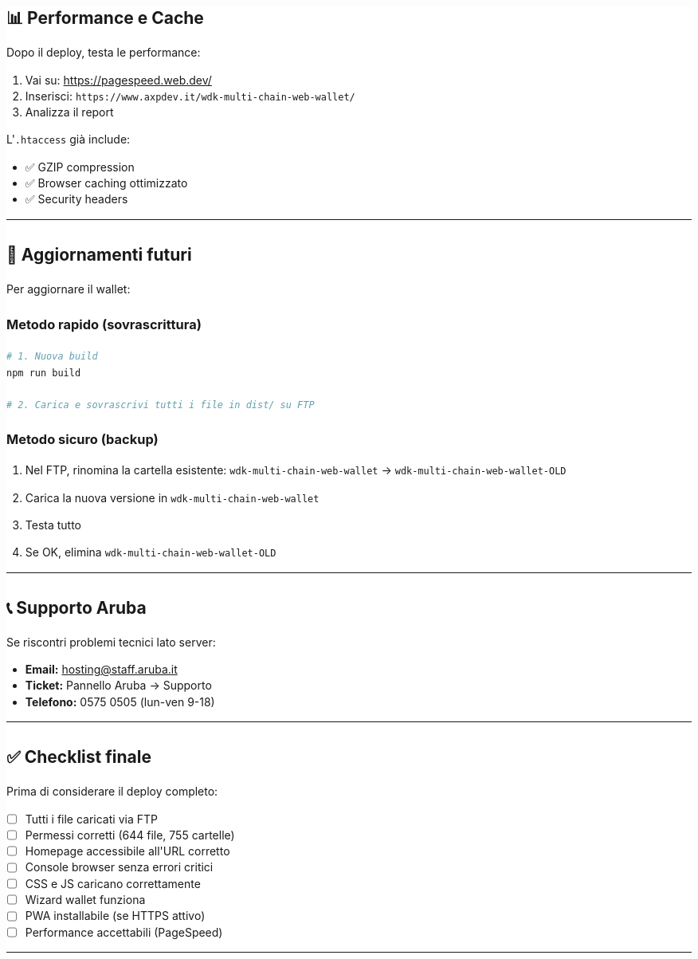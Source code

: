 
## 📊 Performance e Cache

Dopo il deploy, testa le performance:
1. Vai su: https://pagespeed.web.dev/
2. Inserisci: `https://www.axpdev.it/wdk-multi-chain-web-wallet/`
3. Analizza il report

L'`.htaccess` già include:
- ✅ GZIP compression
- ✅ Browser caching ottimizzato
- ✅ Security headers

---

## 🔄 Aggiornamenti futuri

Per aggiornare il wallet:

### Metodo rapido (sovrascrittura)
```bash
# 1. Nuova build
npm run build

# 2. Carica e sovrascrivi tutti i file in dist/ su FTP
```

### Metodo sicuro (backup)
1. Nel FTP, rinomina la cartella esistente:
   `wdk-multi-chain-web-wallet` → `wdk-multi-chain-web-wallet-OLD`

2. Carica la nuova versione in `wdk-multi-chain-web-wallet`

3. Testa tutto

4. Se OK, elimina `wdk-multi-chain-web-wallet-OLD`

---

## 📞 Supporto Aruba

Se riscontri problemi tecnici lato server:
- **Email:** hosting@staff.aruba.it
- **Ticket:** Pannello Aruba → Supporto
- **Telefono:** 0575 0505 (lun-ven 9-18)

---

## ✅ Checklist finale

Prima di considerare il deploy completo:

- [ ] Tutti i file caricati via FTP
- [ ] Permessi corretti (644 file, 755 cartelle)
- [ ] Homepage accessibile all'URL corretto
- [ ] Console browser senza errori critici
- [ ] CSS e JS caricano correttamente
- [ ] Wizard wallet funziona
- [ ] PWA installabile (se HTTPS attivo)
- [ ] Performance accettabili (PageSpeed)

---